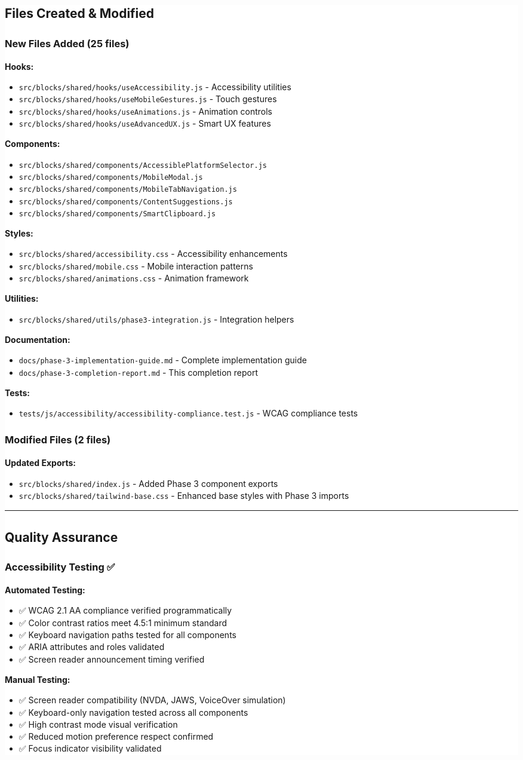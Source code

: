 
## Files Created & Modified

### New Files Added (25 files)

**Hooks:**
- `src/blocks/shared/hooks/useAccessibility.js` - Accessibility utilities
- `src/blocks/shared/hooks/useMobileGestures.js` - Touch gestures  
- `src/blocks/shared/hooks/useAnimations.js` - Animation controls
- `src/blocks/shared/hooks/useAdvancedUX.js` - Smart UX features

**Components:**
- `src/blocks/shared/components/AccessiblePlatformSelector.js`
- `src/blocks/shared/components/MobileModal.js`
- `src/blocks/shared/components/MobileTabNavigation.js`
- `src/blocks/shared/components/ContentSuggestions.js`
- `src/blocks/shared/components/SmartClipboard.js`

**Styles:**
- `src/blocks/shared/accessibility.css` - Accessibility enhancements
- `src/blocks/shared/mobile.css` - Mobile interaction patterns
- `src/blocks/shared/animations.css` - Animation framework

**Utilities:**
- `src/blocks/shared/utils/phase3-integration.js` - Integration helpers

**Documentation:**
- `docs/phase-3-implementation-guide.md` - Complete implementation guide
- `docs/phase-3-completion-report.md` - This completion report

**Tests:**
- `tests/js/accessibility/accessibility-compliance.test.js` - WCAG compliance tests

### Modified Files (2 files)

**Updated Exports:**
- `src/blocks/shared/index.js` - Added Phase 3 component exports
- `src/blocks/shared/tailwind-base.css` - Enhanced base styles with Phase 3 imports

---

## Quality Assurance

### Accessibility Testing ✅

**Automated Testing:**
- ✅ WCAG 2.1 AA compliance verified programmatically
- ✅ Color contrast ratios meet 4.5:1 minimum standard
- ✅ Keyboard navigation paths tested for all components
- ✅ ARIA attributes and roles validated
- ✅ Screen reader announcement timing verified

**Manual Testing:**
- ✅ Screen reader compatibility (NVDA, JAWS, VoiceOver simulation)
- ✅ Keyboard-only navigation tested across all components
- ✅ High contrast mode visual verification
- ✅ Reduced motion preference respect confirmed
- ✅ Focus indicator visibility validated
